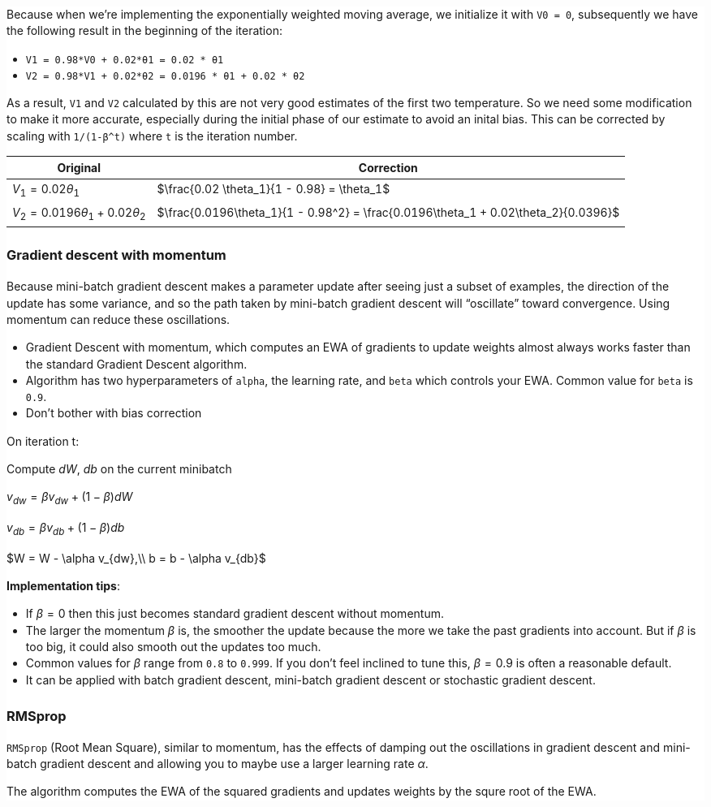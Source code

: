 Because when we’re implementing the exponentially weighted moving average, we initialize it with `V0 = 0`, subsequently we have the following result in the beginning of the iteration:

- `V1 = 0.98*V0 + 0.02*θ1 = 0.02 * θ1`
- `V2 = 0.98*V1 + 0.02*θ2 = 0.0196 * θ1 + 0.02 * θ2`

As a result, `V1` and `V2` calculated by this are not very good estimates of the first two temperature. So we need some modification to make it more accurate, especially during the initial phase of our estimate to avoid an inital bias. This can be corrected by scaling with `1/(1-β^t)` where `t` is the iteration number.

| Original | Correction |
| --- | --- |
| $V_1 = 0.02\theta_1$ | $\frac{0.02 \theta_1}{1 - 0.98} = \theta_1$ |
| $V_2 = 0.0196\theta_1 + 0.02\theta_2$ | $\frac{0.0196\theta_1}{1 - 0.98^2} = \frac{0.0196\theta_1 + 0.02\theta_2}{0.0396}$ |

### Gradient descent with momentum

Because mini-batch gradient descent makes a parameter update after seeing just a subset of examples, the direction of the update has some variance, and so the path taken by mini-batch gradient descent will “oscillate” toward convergence. Using momentum can reduce these oscillations.

- Gradient Descent with momentum, which computes an EWA of gradients to update weights almost always works faster than the standard Gradient Descent algorithm.
- Algorithm has two hyperparameters of `alpha`, the learning rate, and `beta` which controls your EWA. Common value for `beta` is `0.9`.
- Don’t bother with bias correction

On iteration t:

Compute $dW$, $db$ on the current minibatch

$v_{dw} = \beta v_{dw} + (1 - \beta)dW$

$v_{db} = \beta v_{db} + (1 - \beta)db$

$W = W - \alpha v_{dw},\\ b = b - \alpha v_{db}$

**************************************Implementation tips**************************************:

- If $`\beta = 0`$ then this just becomes standard gradient descent without momentum.
- The larger the momentum $`\beta`$ is, the smoother the update because the more we take the past gradients into account. But if $`\beta`$ is too big, it could also smooth out the updates too much.
- Common values for $`\beta`$ range from `0.8` to `0.999`. If you don’t feel inclined to tune this, $`\beta = 0.9`$ is often a reasonable default.
- It can be applied with batch gradient descent, mini-batch gradient descent or stochastic gradient descent.

### RMSprop

`RMSprop` (Root Mean Square), similar to momentum, has the effects of damping out the oscillations in gradient descent and mini-batch gradient descent and allowing you to maybe use a larger learning rate $\alpha$.

The algorithm computes the EWA of the squared gradients and updates weights by the squre root of the EWA.
